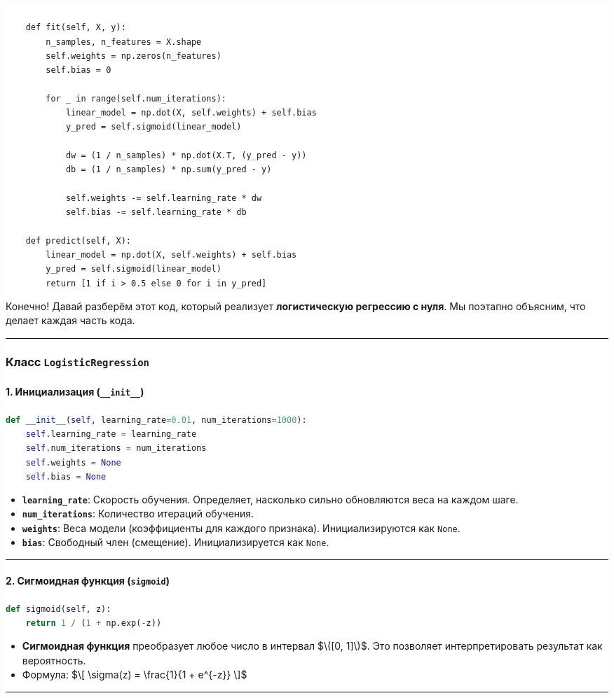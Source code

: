 ```
    
    def fit(self, X, y):
        n_samples, n_features = X.shape
        self.weights = np.zeros(n_features)
        self.bias = 0
        
        for _ in range(self.num_iterations):
            linear_model = np.dot(X, self.weights) + self.bias
            y_pred = self.sigmoid(linear_model)
            
            dw = (1 / n_samples) * np.dot(X.T, (y_pred - y))
            db = (1 / n_samples) * np.sum(y_pred - y)
            
            self.weights -= self.learning_rate * dw
            self.bias -= self.learning_rate * db
    
    def predict(self, X):
        linear_model = np.dot(X, self.weights) + self.bias
        y_pred = self.sigmoid(linear_model)
        return [1 if i > 0.5 else 0 for i in y_pred]

```

Конечно! Давай разберём этот код, который реализует **логистическую регрессию с нуля**. Мы поэтапно объясним, что делает каждая часть кода.

---

### Класс `LogisticRegression`

#### 1. Инициализация (`__init__`)
```python
def __init__(self, learning_rate=0.01, num_iterations=1000):
    self.learning_rate = learning_rate
    self.num_iterations = num_iterations
    self.weights = None
    self.bias = None
```
- **`learning_rate`**: Скорость обучения. Определяет, насколько сильно обновляются веса на каждом шаге.
- **`num_iterations`**: Количество итераций обучения.
- **`weights`**: Веса модели (коэффициенты для каждого признака). Инициализируются как `None`.
- **`bias`**: Свободный член (смещение). Инициализируется как `None`.

---

#### 2. Сигмоидная функция (`sigmoid`)
```python
def sigmoid(self, z):
    return 1 / (1 + np.exp(-z))
```
- **Сигмоидная функция** преобразует любое число в интервал $\([0, 1]\)$. Это позволяет интерпретировать результат как вероятность.
- Формула:
  $\[
  \sigma(z) = \frac{1}{1 + e^{-z}}
  \]$

---